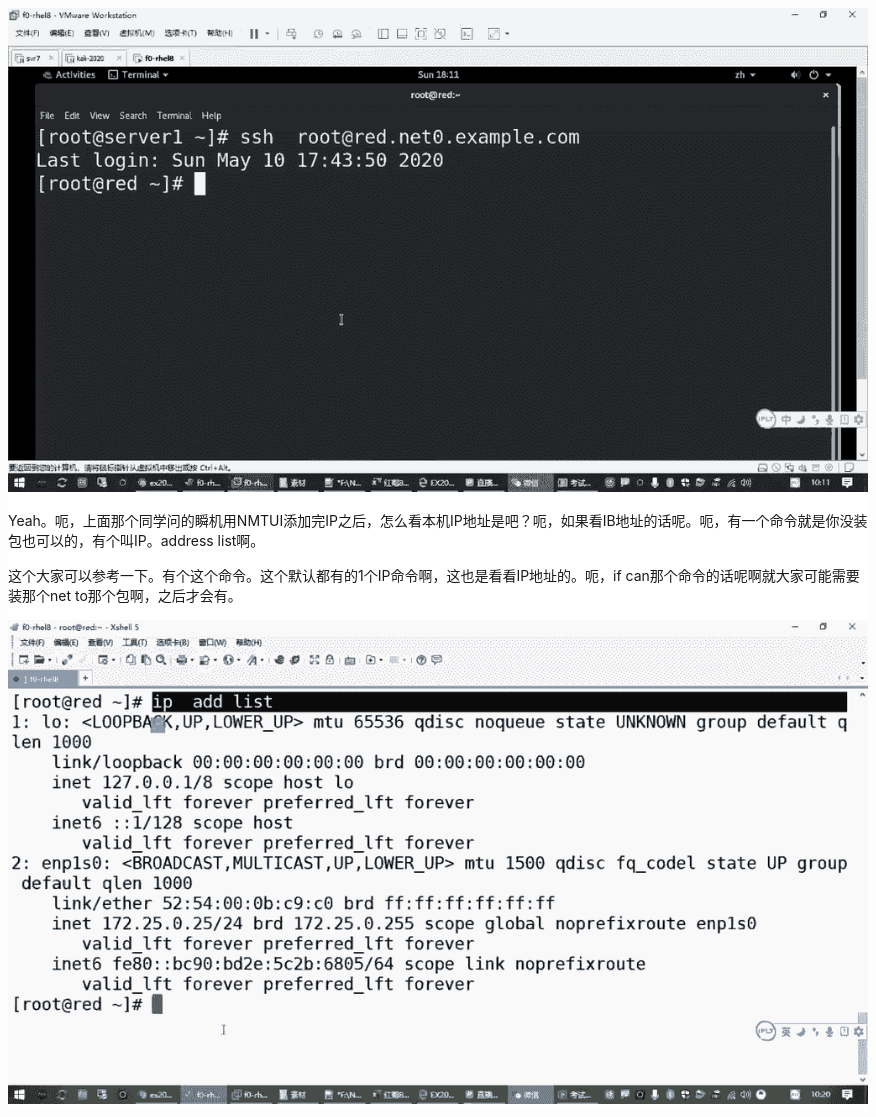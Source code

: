 ![](img/b0345068e08def2d6426e4ef64ab8009_58.png)

Yeah。呃，上面那个同学问的瞬机用NMTUI添加完IP之后，怎么看本机IP地址是吧？呃，如果看IB地址的话呢。呃，有一个命令就是你没装包也可以的，有个叫IP。address list啊。

这个大家可以参考一下。有个这个命令。这个默认都有的1个IP命令啊，这也是看看IP地址的。呃，if can那个命令的话呢啊就大家可能需要装那个net to那个包啊，之后才会有。



![](img/b0345068e08def2d6426e4ef64ab8009_60.png)